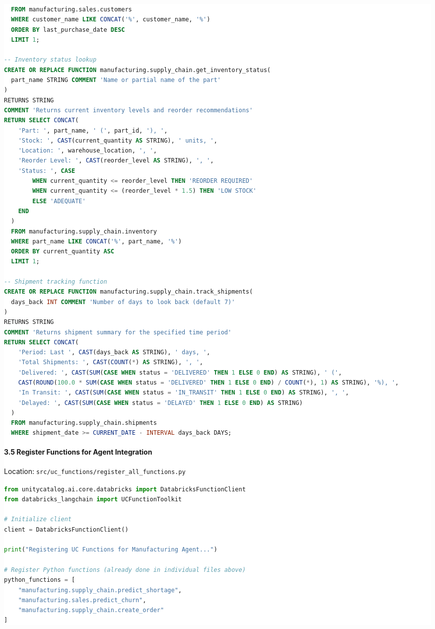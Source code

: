 ```sql
  FROM manufacturing.sales.customers
  WHERE customer_name LIKE CONCAT('%', customer_name, '%')
  ORDER BY last_purchase_date DESC
  LIMIT 1;

-- Inventory status lookup
CREATE OR REPLACE FUNCTION manufacturing.supply_chain.get_inventory_status(
  part_name STRING COMMENT 'Name or partial name of the part'
)
RETURNS STRING
COMMENT 'Returns current inventory levels and reorder recommendations'
RETURN SELECT CONCAT(
    'Part: ', part_name, ' (', part_id, '), ',
    'Stock: ', CAST(current_quantity AS STRING), ' units, ',
    'Location: ', warehouse_location, ', ',
    'Reorder Level: ', CAST(reorder_level AS STRING), ', ',
    'Status: ', CASE 
        WHEN current_quantity <= reorder_level THEN 'REORDER REQUIRED'
        WHEN current_quantity <= (reorder_level * 1.5) THEN 'LOW STOCK'
        ELSE 'ADEQUATE'
    END
  )
  FROM manufacturing.supply_chain.inventory
  WHERE part_name LIKE CONCAT('%', part_name, '%')
  ORDER BY current_quantity ASC
  LIMIT 1;

-- Shipment tracking function
CREATE OR REPLACE FUNCTION manufacturing.supply_chain.track_shipments(
  days_back INT COMMENT 'Number of days to look back (default 7)'
)
RETURNS STRING
COMMENT 'Returns shipment summary for the specified time period'
RETURN SELECT CONCAT(
    'Period: Last ', CAST(days_back AS STRING), ' days, ',
    'Total Shipments: ', CAST(COUNT(*) AS STRING), ', ',
    'Delivered: ', CAST(SUM(CASE WHEN status = 'DELIVERED' THEN 1 ELSE 0 END) AS STRING), ' (', 
    CAST(ROUND(100.0 * SUM(CASE WHEN status = 'DELIVERED' THEN 1 ELSE 0 END) / COUNT(*), 1) AS STRING), '%), ',
    'In Transit: ', CAST(SUM(CASE WHEN status = 'IN_TRANSIT' THEN 1 ELSE 0 END) AS STRING), ', ',
    'Delayed: ', CAST(SUM(CASE WHEN status = 'DELAYED' THEN 1 ELSE 0 END) AS STRING)
  )
  FROM manufacturing.supply_chain.shipments
  WHERE shipment_date >= CURRENT_DATE - INTERVAL days_back DAYS;
```

#### 3.5 Register Functions for Agent Integration
Location: `src/uc_functions/register_all_functions.py`

```python
from unitycatalog.ai.core.databricks import DatabricksFunctionClient
from databricks_langchain import UCFunctionToolkit

# Initialize client
client = DatabricksFunctionClient()

print("Registering UC Functions for Manufacturing Agent...")

# Register Python functions (already done in individual files above)
python_functions = [
    "manufacturing.supply_chain.predict_shortage",
    "manufacturing.sales.predict_churn", 
    "manufacturing.supply_chain.create_order"
]
```